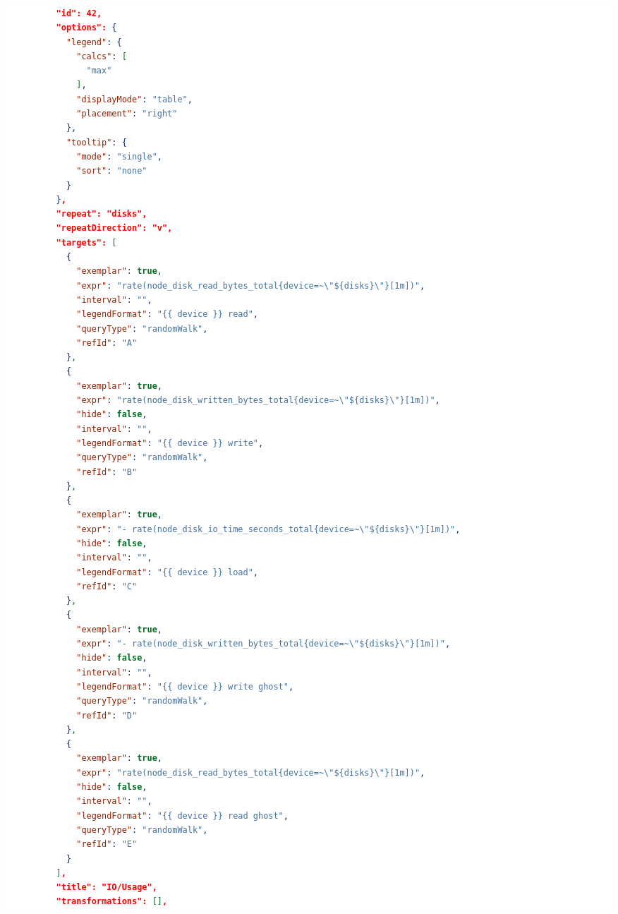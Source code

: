 ```json
          "id": 42,
          "options": {
            "legend": {
              "calcs": [
                "max"
              ],
              "displayMode": "table",
              "placement": "right"
            },
            "tooltip": {
              "mode": "single",
              "sort": "none"
            }
          },
          "repeat": "disks",
          "repeatDirection": "v",
          "targets": [
            {
              "exemplar": true,
              "expr": "rate(node_disk_read_bytes_total{device=~\"${disks}\"}[1m])",
              "interval": "",
              "legendFormat": "{{ device }} read",
              "queryType": "randomWalk",
              "refId": "A"
            },
            {
              "exemplar": true,
              "expr": "rate(node_disk_written_bytes_total{device=~\"${disks}\"}[1m])",
              "hide": false,
              "interval": "",
              "legendFormat": "{{ device }} write",
              "queryType": "randomWalk",
              "refId": "B"
            },
            {
              "exemplar": true,
              "expr": "- rate(node_disk_io_time_seconds_total{device=~\"${disks}\"}[1m])",
              "hide": false,
              "interval": "",
              "legendFormat": "{{ device }} load",
              "refId": "C"
            },
            {
              "exemplar": true,
              "expr": "- rate(node_disk_written_bytes_total{device=~\"${disks}\"}[1m])",
              "hide": false,
              "interval": "",
              "legendFormat": "{{ device }} write ghost",
              "queryType": "randomWalk",
              "refId": "D"
            },
            {
              "exemplar": true,
              "expr": "rate(node_disk_read_bytes_total{device=~\"${disks}\"}[1m])",
              "hide": false,
              "interval": "",
              "legendFormat": "{{ device }} read ghost",
              "queryType": "randomWalk",
              "refId": "E"
            }
          ],
          "title": "IO/Usage",
          "transformations": [],
```

[host_grafana_prometheus]: /posts/host_grafana_prometheus/
[node_exporter]: https://github.com/prometheus/node_exporter/releases/tag/v1.7.0
[go]: https://go.dev/doc/install
[readme]: https://github.com/xperimental/nextcloud-exporter?tab=readme-ov-file#token-authentication
[go]: https://go.dev/doc/install
[ncp]: https://github.com/theCalcaholic/ncp-monitoring-dashboard
[ncp_json]: https://github.com/theCalcaholic/ncp-monitoring-dashboard/blob/main/config/grafana/dashboards/ncp.json